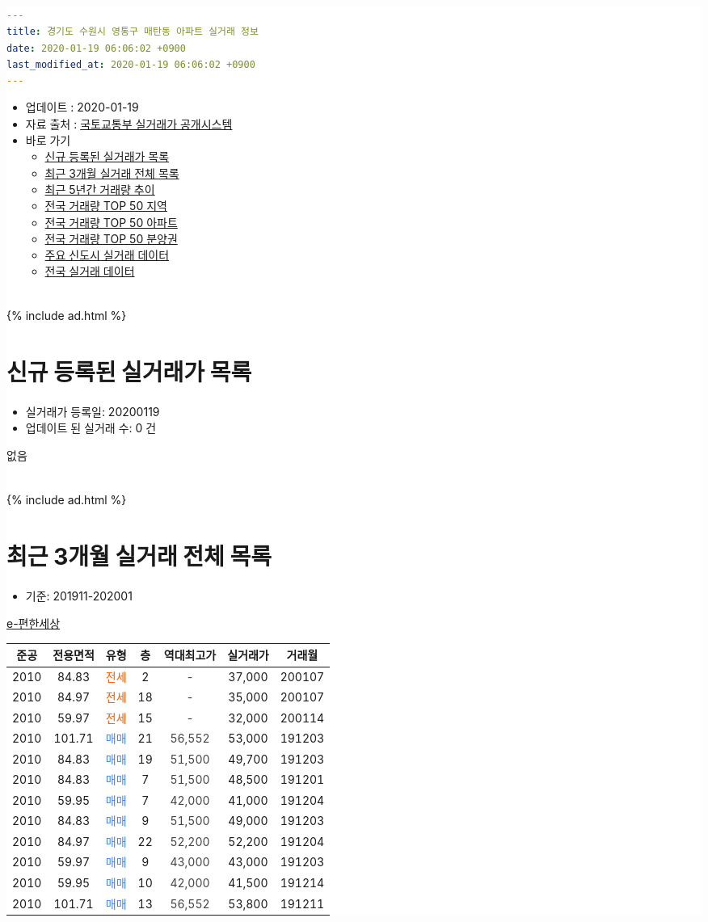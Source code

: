 ```yaml
---
title: 경기도 수원시 영통구 매탄동 아파트 실거래 정보
date: 2020-01-19 06:06:02 +0900
last_modified_at: 2020-01-19 06:06:02 +0900
---
```


* 업데이트 : 2020-01-19
* 자료 출처 : [국토교통부 실거래가 공개시스템](http://rt.molit.go.kr)
* 바로 가기
    * [신규 등록된 실거래가 목록](#신규-등록된-실거래가-목록)
    * [최근 3개월 실거래 전체 목록](#최근-3개월-실거래-전체-목록)
    * [최근 5년간 거래량 추이](#최근-5년간-거래량-추이)
    * [전국 거래량 TOP 50 지역](https://apt-info.github.io/apt-trade-info/최근-3개월-전국에서-가장-거래가-많이-발생한-지역)
    * [전국 거래량 TOP 50 아파트](https://apt-info.github.io/apt-trade-info/최근-3개월-전국에서-가장-거래가-많이-발생한-아파트)
    * [전국 거래량 TOP 50 분양권](https://apt-info.github.io/apt-trade-info/최근-3개월-전국에서-가장-거래가-많이-발생한-분양권)
    * [주요 신도시 실거래 데이터](https://apt-info.github.io/apt-trade-info/주요-신도시)
    * [전국 실거래 데이터](https://apt-info.github.io/apt-trade-info/전국)
<br>
{% include ad.html %}
<br>

# 신규 등록된 실거래가 목록
* 실거래가 등록일: 20200119
* 업데이트 된 실거래 수: 0 건

없음

<br>
{% include ad.html %}
<br>

# 최근 3개월 실거래 전체 목록
* 기준: 201911-202001


[e-편한세상](https://search.naver.com/search.naver?query=%EA%B2%BD%EA%B8%B0%EB%8F%84+%EC%88%98%EC%9B%90%EC%8B%9C+%EC%98%81%ED%86%B5%EA%B5%AC+%EB%A7%A4%ED%83%84%EB%8F%99+e-%ED%8E%B8%ED%95%9C%EC%84%B8%EC%83%81)

|준공|전용면적|유형|층|역대최고가|실거래가|거래월|
|:---:|:---:|:---:|:---:|:---:|:---:|:---:|
|2010|84.83|<span style="color:#ff5a00">전세</span>|2|<span style="color:#444444">-</span>|37,000|200107|
|2010|84.97|<span style="color:#ff5a00">전세</span>|18|<span style="color:#444444">-</span>|35,000|200107|
|2010|59.97|<span style="color:#ff5a00">전세</span>|15|<span style="color:#444444">-</span>|32,000|200114|
|2010|101.71|<span style="color:#4285f3">매매</span>|21|<span style="color:#444444">56,552</span>|53,000|191203|
|2010|84.83|<span style="color:#4285f3">매매</span>|19|<span style="color:#444444">51,500</span>|49,700|191203|
|2010|84.83|<span style="color:#4285f3">매매</span>|7|<span style="color:#444444">51,500</span>|48,500|191201|
|2010|59.95|<span style="color:#4285f3">매매</span>|7|<span style="color:#444444">42,000</span>|41,000|191204|
|2010|84.83|<span style="color:#4285f3">매매</span>|9|<span style="color:#444444">51,500</span>|49,000|191203|
|2010|84.97|<span style="color:#4285f3">매매</span>|22|<span style="color:#444444">52,200</span>|52,200|191204|
|2010|59.97|<span style="color:#4285f3">매매</span>|9|<span style="color:#444444">43,000</span>|43,000|191203|
|2010|59.95|<span style="color:#4285f3">매매</span>|10|<span style="color:#444444">42,000</span>|41,500|191214|
|2010|101.71|<span style="color:#4285f3">매매</span>|13|<span style="color:#444444">56,552</span>|53,800|191211|